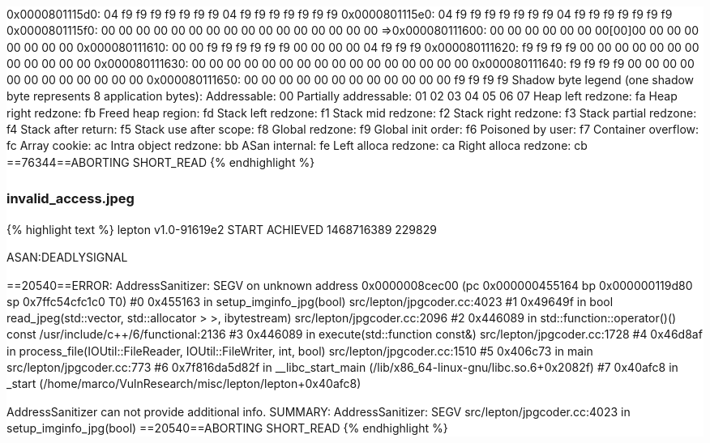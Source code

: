 0x0000801115d0: 04 f9 f9 f9 f9 f9 f9 f9 04 f9 f9 f9 f9 f9 f9 f9
0x0000801115e0: 04 f9 f9 f9 f9 f9 f9 f9 04 f9 f9 f9 f9 f9 f9 f9
0x0000801115f0: 00 00 00 00 00 00 00 00 00 00 00 00 00 00 00 00
=>0x000080111600: 00 00 00 00 00 00 00[00]00 00 00 00 00 00 00 00
0x000080111610: 00 00 f9 f9 f9 f9 f9 f9 00 00 00 00 04 f9 f9 f9
0x000080111620: f9 f9 f9 f9 00 00 00 00 00 00 00 00 00 00 00 00
0x000080111630: 00 00 00 00 00 00 00 00 00 00 00 00 00 00 00 00
0x000080111640: f9 f9 f9 f9 00 00 00 00 00 00 00 00 00 00 00 00
0x000080111650: 00 00 00 00 00 00 00 00 00 00 00 00 f9 f9 f9 f9
Shadow byte legend (one shadow byte represents 8 application bytes):
Addressable: 00
Partially addressable: 01 02 03 04 05 06 07 
Heap left redzone: fa
Heap right redzone: fb
Freed heap region: fd
Stack left redzone: f1
Stack mid redzone: f2
Stack right redzone: f3
Stack partial redzone: f4
Stack after return: f5
Stack use after scope: f8
Global redzone: f9
Global init order: f6
Poisoned by user: f7
Container overflow: fc
Array cookie: ac
Intra object redzone: bb
ASan internal: fe
Left alloca redzone: ca
Right alloca redzone: cb
==76344==ABORTING
SHORT_READ
{% endhighlight %}

### invalid_access.jpeg
{% highlight text %}
lepton v1.0-91619e2
START ACHIEVED 1468716389 229829

ASAN:DEADLYSIGNAL

==20540==ERROR: AddressSanitizer: SEGV on unknown address 0x0000008cec00 (pc 0x000000455164 bp 0x000000119d80 sp 0x7ffc54cfc1c0 T0)
#0 0x455163 in setup_imginfo_jpg(bool) src/lepton/jpgcoder.cc:4023
#1 0x49649f in bool read_jpeg(std::vector, std::allocator > >, ibytestream) src/lepton/jpgcoder.cc:2096
#2 0x446089 in std::function::operator()() const /usr/include/c++/6/functional:2136
#3 0x446089 in execute(std::function const&) src/lepton/jpgcoder.cc:1728
#4 0x46d8af in process_file(IOUtil::FileReader, IOUtil::FileWriter, int, bool) src/lepton/jpgcoder.cc:1510
#5 0x406c73 in main src/lepton/jpgcoder.cc:773
#6 0x7f816da5d82f in __libc_start_main (/lib/x86_64-linux-gnu/libc.so.6+0x2082f)
#7 0x40afc8 in _start (/home/marco/VulnResearch/misc/lepton/lepton+0x40afc8)

AddressSanitizer can not provide additional info.
SUMMARY: AddressSanitizer: SEGV src/lepton/jpgcoder.cc:4023 in setup_imginfo_jpg(bool)
==20540==ABORTING
SHORT_READ
{% endhighlight %}


[lepton-github]: https://github.com/dropbox/lepton
[lepton-bugtracker]: https://github.com/dropbox/lepton/issues/26
[hackerone]: https://hackerone.com/